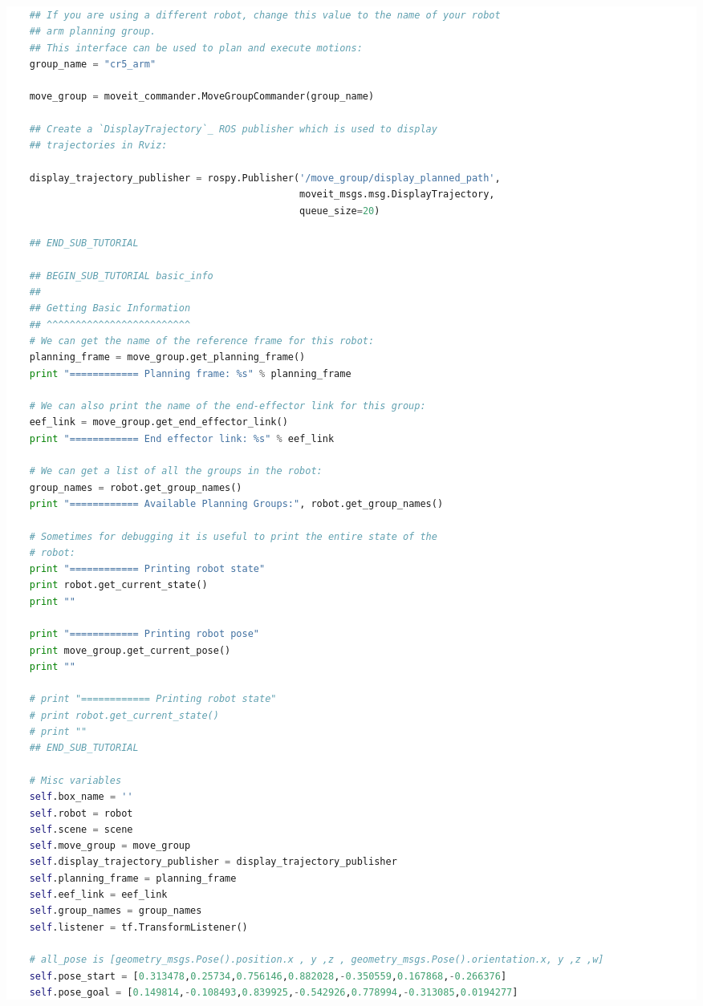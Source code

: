 ```python
    ## If you are using a different robot, change this value to the name of your robot
    ## arm planning group.
    ## This interface can be used to plan and execute motions:
    group_name = "cr5_arm"
    
    move_group = moveit_commander.MoveGroupCommander(group_name)

    ## Create a `DisplayTrajectory`_ ROS publisher which is used to display
    ## trajectories in Rviz:
    
    display_trajectory_publisher = rospy.Publisher('/move_group/display_planned_path',
                                                   moveit_msgs.msg.DisplayTrajectory,
                                                   queue_size=20)

    ## END_SUB_TUTORIAL

    ## BEGIN_SUB_TUTORIAL basic_info
    ##
    ## Getting Basic Information
    ## ^^^^^^^^^^^^^^^^^^^^^^^^^
    # We can get the name of the reference frame for this robot:
    planning_frame = move_group.get_planning_frame()
    print "============ Planning frame: %s" % planning_frame

    # We can also print the name of the end-effector link for this group:
    eef_link = move_group.get_end_effector_link()
    print "============ End effector link: %s" % eef_link

    # We can get a list of all the groups in the robot:
    group_names = robot.get_group_names()
    print "============ Available Planning Groups:", robot.get_group_names()

    # Sometimes for debugging it is useful to print the entire state of the
    # robot:
    print "============ Printing robot state"
    print robot.get_current_state()
    print ""

    print "============ Printing robot pose"
    print move_group.get_current_pose()
    print ""

    # print "============ Printing robot state"
    # print robot.get_current_state()
    # print ""
    ## END_SUB_TUTORIAL

    # Misc variables
    self.box_name = ''
    self.robot = robot
    self.scene = scene
    self.move_group = move_group
    self.display_trajectory_publisher = display_trajectory_publisher
    self.planning_frame = planning_frame
    self.eef_link = eef_link
    self.group_names = group_names
    self.listener = tf.TransformListener()

    # all_pose is [geometry_msgs.Pose().position.x , y ,z , geometry_msgs.Pose().orientation.x, y ,z ,w]
    self.pose_start = [0.313478,0.25734,0.756146,0.882028,-0.350559,0.167868,-0.266376]
    self.pose_goal = [0.149814,-0.108493,0.839925,-0.542926,0.778994,-0.313085,0.0194277]

```